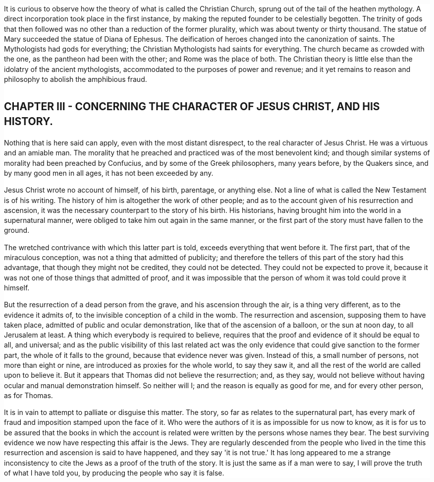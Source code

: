 It is curious to observe how the theory of what is called the Christian Church, sprung out of the tail of the heathen mythology. A direct incorporation took place in the first instance, by making the reputed founder to be celestially begotten. The trinity of gods that then followed was no other than a reduction of the former plurality, which was about twenty or thirty thousand. The statue of Mary succeeded the statue of Diana of Ephesus. The deification of heroes changed into the canonization of saints. The Mythologists had gods for everything; the Christian Mythologists had saints for everything. The church became as crowded with the one, as the pantheon had been with the other; and Rome was the place of both. The Christian theory is little else than the idolatry of the ancient mythologists, accommodated to the purposes of power and revenue; and it yet remains to reason and philosophy to abolish the amphibious fraud.


##  CHAPTER III - CONCERNING THE CHARACTER OF JESUS CHRIST, AND HIS HISTORY.

Nothing that is here said can apply, even with the most distant disrespect, to the real character of Jesus Christ. He was a virtuous and an amiable man. The morality that he preached and practiced was of the most benevolent kind; and though similar systems of morality had been preached by Confucius, and by some of the Greek philosophers, many years before, by the Quakers since, and by many good men in all ages, it has not been exceeded by any.

Jesus Christ wrote no account of himself, of his birth, parentage, or anything else. Not a line of what is called the New Testament is of his writing. The history of him is altogether the work of other people; and as to the account given of his resurrection and ascension, it was the necessary counterpart to the story of his birth. His historians, having brought him into the world in a supernatural manner, were obliged to take him out again in the same manner, or the first part of the story must have fallen to the ground.

The wretched contrivance with which this latter part is told, exceeds everything that went before it. The first part, that of the miraculous conception, was not a thing that admitted of publicity; and therefore the tellers of this part of the story had this advantage, that though they might not be credited, they could not be detected. They could not be expected to prove it, because it was not one of those things that admitted of proof, and it was impossible that the person of whom it was told could prove it himself.

But the resurrection of a dead person from the grave, and his ascension through the air, is a thing very different, as to the evidence it admits of, to the invisible conception of a child in the womb. The resurrection and ascension, supposing them to have taken place, admitted of public and ocular demonstration, like that of the ascension of a balloon, or the sun at noon day, to all Jerusalem at least. A thing which everybody is required to believe, requires that the proof and evidence of it should be equal to all, and universal; and as the public visibility of this last related act was the only evidence that could give sanction to the former part, the whole of it falls to the ground, because that evidence never was given. Instead of this, a small number of persons, not more than eight or nine, are introduced as proxies for the whole world, to say they saw it, and all the rest of the world are called upon to believe it. But it appears that Thomas did not believe the resurrection; and, as they say, would not believe without having ocular and manual demonstration himself. So neither will I; and the reason is equally as good for me, and for every other person, as for Thomas.

It is in vain to attempt to palliate or disguise this matter. The story, so far as relates to the supernatural part, has every mark of fraud and imposition stamped upon the face of it. Who were the authors of it is as impossible for us now to know, as it is for us to be assured that the books in which the account is related were written by the persons whose names they bear. The best surviving evidence we now have respecting this affair is the Jews. They are regularly descended from the people who lived in the time this resurrection and ascension is said to have happened, and they say 'it is not true.' It has long appeared to me a strange inconsistency to cite the Jews as a proof of the truth of the story. It is just the same as if a man were to say, I will prove the truth of what I have told you, by producing the people who say it is false.
